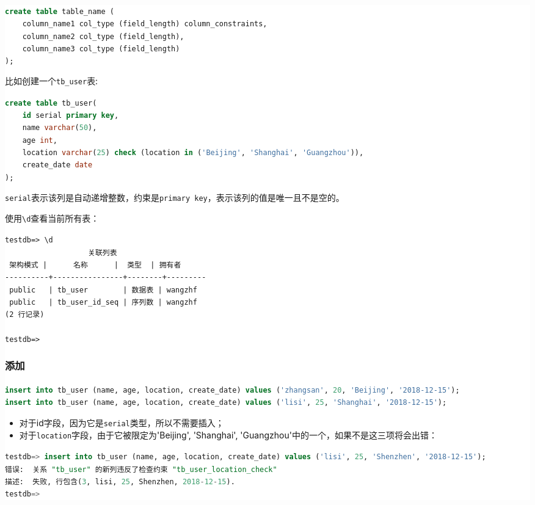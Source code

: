 ```sql
create table table_name (
	column_name1 col_type (field_length) column_constraints, 
	column_name2 col_type (field_length), 
	column_name3 col_type (field_length)
);
```

比如创建一个`tb_user`表:

```sql
create table tb_user(
	id serial primary key, 
	name varchar(50), 
	age int,
    location varchar(25) check (location in ('Beijing', 'Shanghai', 'Guangzhou')), 
    create_date date
);
```

`serial`表示该列是自动递增整数，约束是`primary key`，表示该列的值是唯一且不是空的。

使用`\d`查看当前所有表：

```shell
testdb=> \d
                   关联列表
 架构模式 |      名称      |  类型  | 拥有者  
----------+----------------+--------+---------
 public   | tb_user        | 数据表 | wangzhf
 public   | tb_user_id_seq | 序列数 | wangzhf
(2 行记录)

testdb=> 
```



### 添加

```sql
insert into tb_user (name, age, location, create_date) values ('zhangsan', 20, 'Beijing', '2018-12-15');
insert into tb_user (name, age, location, create_date) values ('lisi', 25, 'Shanghai', '2018-12-15');
```

- 对于id字段，因为它是`serial`类型，所以不需要插入；
- 对于`location`字段，由于它被限定为'Beijing', 'Shanghai', 'Guangzhou'中的一个，如果不是这三项将会出错：

```sql
testdb=> insert into tb_user (name, age, location, create_date) values ('lisi', 25, 'Shenzhen', '2018-12-15');
错误:  关系 "tb_user" 的新列违反了检查约束 "tb_user_location_check"
描述:  失败, 行包含(3, lisi, 25, Shenzhen, 2018-12-15).
testdb=> 
```
